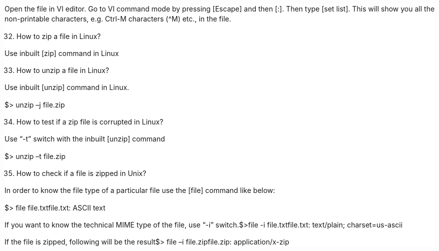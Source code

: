  

Open the file in VI editor. Go to VI command mode by pressing [Escape] and then [:]. Then type [set list]. This will show you all the non-printable characters, e.g. Ctrl-M characters (^M) etc., in the file.

 

32. How to zip a file in Linux?

 

Use inbuilt [zip] command in Linux

 

33. How to unzip a file in Linux?

 

Use inbuilt [unzip] command in Linux.

 

$> unzip –j file.zip

 

34. How to test if a zip file is corrupted in Linux?

 

Use “-t” switch with the inbuilt [unzip] command

 

$> unzip –t file.zip

 

35. How to check if a file is zipped in Unix?

 

In order to know the file type of a particular file use the [file] command like below:

$> file file.txtfile.txt: ASCII text

If you want to know the technical MIME type of the file, use “-i” switch.$>file -i file.txtfile.txt: text/plain; charset=us-ascii

If the file is zipped, following will be the result$> file –i file.zipfile.zip: application/x-zip
